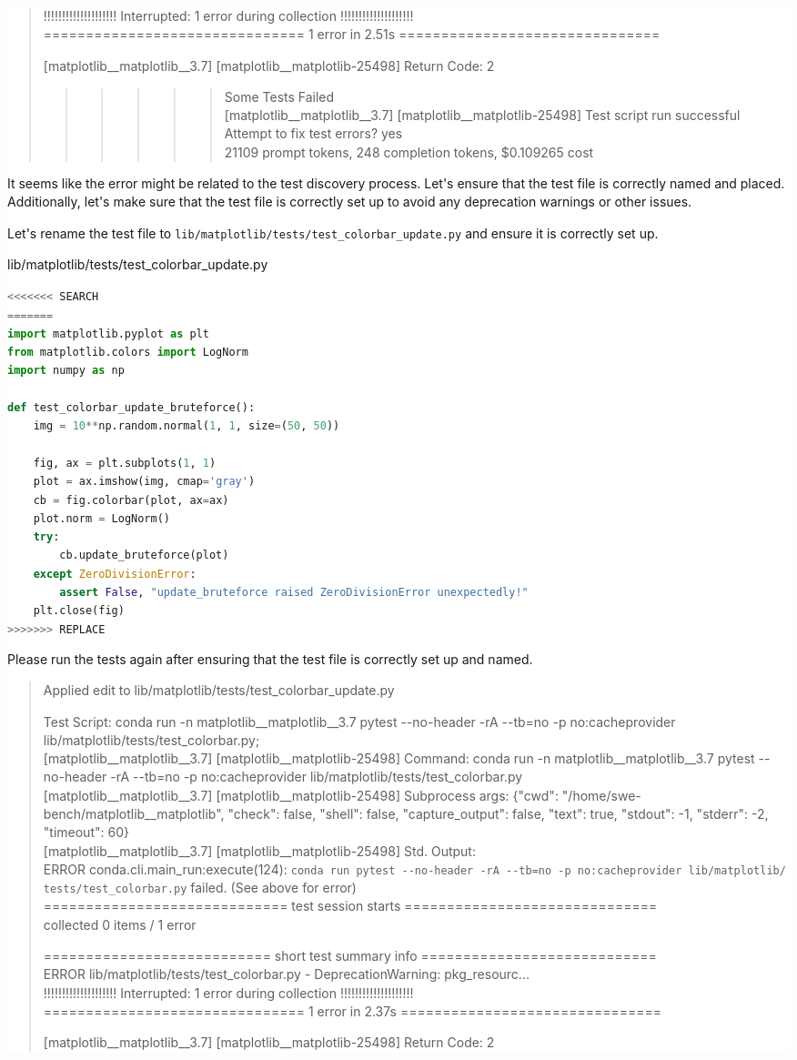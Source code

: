 > !!!!!!!!!!!!!!!!!!!! Interrupted: 1 error during collection !!!!!!!!!!!!!!!!!!!!  
> =============================== 1 error in 2.51s ===============================  
>   
>    
> [matplotlib__matplotlib__3.7] [matplotlib__matplotlib-25498] Return Code: 2   
>   
> >>>>> Some Tests Failed  
> [matplotlib__matplotlib__3.7] [matplotlib__matplotlib-25498] Test script run successful   
> Attempt to fix test errors? yes  
> 21109 prompt tokens, 248 completion tokens, $0.109265 cost  

It seems like the error might be related to the test discovery process. Let's ensure that the test file is correctly named and placed. Additionally, let's make sure that the test file is correctly set up to avoid any deprecation warnings or other issues.

Let's rename the test file to `lib/matplotlib/tests/test_colorbar_update.py` and ensure it is correctly set up.

lib/matplotlib/tests/test_colorbar_update.py
```python
<<<<<<< SEARCH
=======
import matplotlib.pyplot as plt
from matplotlib.colors import LogNorm
import numpy as np

def test_colorbar_update_bruteforce():
    img = 10**np.random.normal(1, 1, size=(50, 50))

    fig, ax = plt.subplots(1, 1)
    plot = ax.imshow(img, cmap='gray')
    cb = fig.colorbar(plot, ax=ax)
    plot.norm = LogNorm()
    try:
        cb.update_bruteforce(plot)
    except ZeroDivisionError:
        assert False, "update_bruteforce raised ZeroDivisionError unexpectedly!"
    plt.close(fig)
>>>>>>> REPLACE
```

Please run the tests again after ensuring that the test file is correctly set up and named.

> Applied edit to lib/matplotlib/tests/test_colorbar_update.py  
>   
> Test Script: conda run -n matplotlib__matplotlib__3.7 pytest --no-header -rA --tb=no -p no:cacheprovider lib/matplotlib/tests/test_colorbar.py;  
> [matplotlib__matplotlib__3.7] [matplotlib__matplotlib-25498] Command: conda run -n matplotlib__matplotlib__3.7 pytest --no-header -rA --tb=no -p no:cacheprovider lib/matplotlib/tests/test_colorbar.py   
> [matplotlib__matplotlib__3.7] [matplotlib__matplotlib-25498] Subprocess args: {"cwd": "/home/swe-bench/matplotlib__matplotlib", "check": false, "shell": false, "capture_output": false, "text": true, "stdout": -1, "stderr": -2, "timeout": 60}   
> [matplotlib__matplotlib__3.7] [matplotlib__matplotlib-25498] Std. Output:  
> ERROR conda.cli.main_run:execute(124): `conda run pytest --no-header -rA --tb=no -p no:cacheprovider lib/matplotlib/tests/test_colorbar.py` failed. (See above for error)  
> ============================= test session starts ==============================  
> collected 0 items / 1 error  
>   
> =========================== short test summary info ============================  
> ERROR lib/matplotlib/tests/test_colorbar.py - DeprecationWarning: pkg_resourc...  
> !!!!!!!!!!!!!!!!!!!! Interrupted: 1 error during collection !!!!!!!!!!!!!!!!!!!!  
> =============================== 1 error in 2.37s ===============================  
>   
>    
> [matplotlib__matplotlib__3.7] [matplotlib__matplotlib-25498] Return Code: 2   